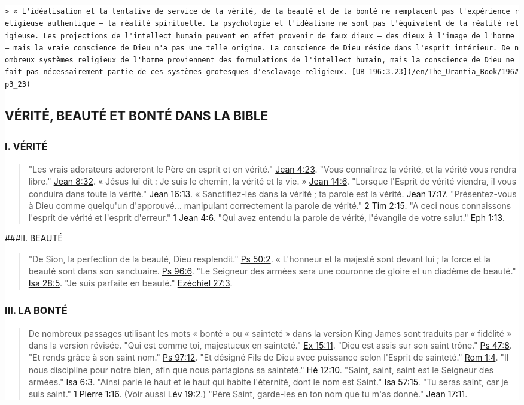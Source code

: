 	> « L'idéalisation et la tentative de service de la vérité, de la beauté et de la bonté ne remplacent pas l'expérience religieuse authentique – la réalité spirituelle. La psychologie et l'idéalisme ne sont pas l'équivalent de la réalité religieuse. Les projections de l'intellect humain peuvent en effet provenir de faux dieux – des dieux à l'image de l'homme – mais la vraie conscience de Dieu n'a pas une telle origine. La conscience de Dieu réside dans l'esprit intérieur. De nombreux systèmes religieux de l'homme proviennent des formulations de l'intellect humain, mais la conscience de Dieu ne fait pas nécessairement partie de ces systèmes grotesques d'esclavage religieux. [UB 196:3.23](/en/The_Urantia_Book/196#p3_23)

## VÉRITÉ, BEAUTÉ ET BONTÉ DANS LA BIBLE

### I. VÉRITÉ

> "Les vrais adorateurs adoreront le Père en esprit et en vérité." [Jean 4:23](/fr/Bible/Jean/4#v23).
> "Vous connaîtrez la vérité, et la vérité vous rendra libre." [Jean 8:32](/fr/Bible/Jean/8#v32).
> « Jésus lui dit : Je suis le chemin, la vérité et la vie. » [Jean 14:6](/fr/Bible/Jean/14#v6).
> "Lorsque l'Esprit de vérité viendra, il vous conduira dans toute la vérité." [Jean 16:13](/fr/Bible/Jean/16#v13).
> « Sanctifiez-les dans la vérité ; ta parole est la vérité. [Jean 17:17](/fr/Bible/Jean/17#v17).
> "Présentez-vous à Dieu comme quelqu'un d'approuvé... manipulant correctement la parole de vérité." [2 Tim 2:15](/fr/Bible/2_Timothée/2#v15).
> "A ceci nous connaissons l'esprit de vérité et l'esprit d'erreur." [1 Jean 4:6](/fr/Bible/1_Jean/4#v6).
> "Qui avez entendu la parole de vérité, l'évangile de votre salut." [Eph 1:13](/fr/Bible/Ephesians/1#v13).

###II. BEAUTÉ

> "De Sion, la perfection de la beauté, Dieu resplendit." [Ps 50:2](/fr/Bible/Psaumes/50#v2).
> « L'honneur et la majesté sont devant lui ; la force et la beauté sont dans son sanctuaire. [Ps 96:6](/fr/Bible/Psaumes/96#v6).
> "Le Seigneur des armées sera une couronne de gloire et un diadème de beauté." [Isa 28:5](/fr/Bible/Isaiah/28#v5).
> "Je suis parfaite en beauté." [Ezéchiel 27:3](/fr/Bible/Ezéchiel/27#v3).

### III. LA BONTÉ

> De nombreux passages utilisant les mots « bonté » ou « sainteté » dans la version King James sont traduits par « fidélité » dans la version révisée.
> "Qui est comme toi, majestueux en sainteté." [Ex 15:11](/fr/Bible/Exode/15#v11).
> "Dieu est assis sur son saint trône." [Ps 47:8](/fr/Bible/Psaumes/47#v8).
> "Et rends grâce à son saint nom." [Ps 97:12](/fr/Bible/Psalms/97#v12).
> "Et désigné Fils de Dieu avec puissance selon l'Esprit de sainteté." [Rom 1:4](/fr/Bible/Romans/1#v4).
> "Il nous discipline pour notre bien, afin que nous partagions sa sainteté." [Hé 12:10](/fr/Bible/Hébreux/12#v10).
> "Saint, saint, saint est le Seigneur des armées." [Isa 6:3](/fr/Bible/Isaiah/6#v3).
> "Ainsi parle le haut et le haut qui habite l'éternité, dont le nom est Saint." [Isa 57:15](/en/Bible/Isaiah/57#v15).
> "Tu seras saint, car je suis saint." [1 Pierre 1:16](/fr/Bible/1_Pierre/1#v16). (Voir aussi [Lév 19:2](/en/Bible/Leviticus/19#v2).)
> "Père Saint, garde-les en ton nom que tu m'as donné." [Jean 17:11](/fr/Bible/Jean/17#v11).

